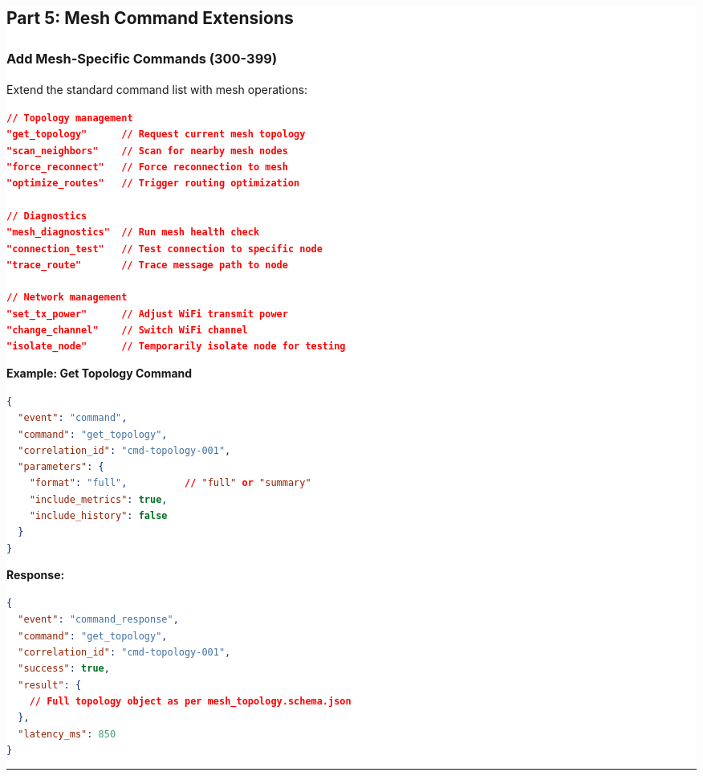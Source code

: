 
## Part 5: Mesh Command Extensions

### Add Mesh-Specific Commands (300-399)

Extend the standard command list with mesh operations:

```json
// Topology management
"get_topology"      // Request current mesh topology
"scan_neighbors"    // Scan for nearby mesh nodes
"force_reconnect"   // Force reconnection to mesh
"optimize_routes"   // Trigger routing optimization

// Diagnostics
"mesh_diagnostics"  // Run mesh health check
"connection_test"   // Test connection to specific node
"trace_route"       // Trace message path to node

// Network management
"set_tx_power"      // Adjust WiFi transmit power
"change_channel"    // Switch WiFi channel
"isolate_node"      // Temporarily isolate node for testing
```

**Example: Get Topology Command**
```json
{
  "event": "command",
  "command": "get_topology",
  "correlation_id": "cmd-topology-001",
  "parameters": {
    "format": "full",          // "full" or "summary"
    "include_metrics": true,
    "include_history": false
  }
}
```

**Response:**
```json
{
  "event": "command_response",
  "command": "get_topology",
  "correlation_id": "cmd-topology-001",
  "success": true,
  "result": {
    // Full topology object as per mesh_topology.schema.json
  },
  "latency_ms": 850
}
```

---
